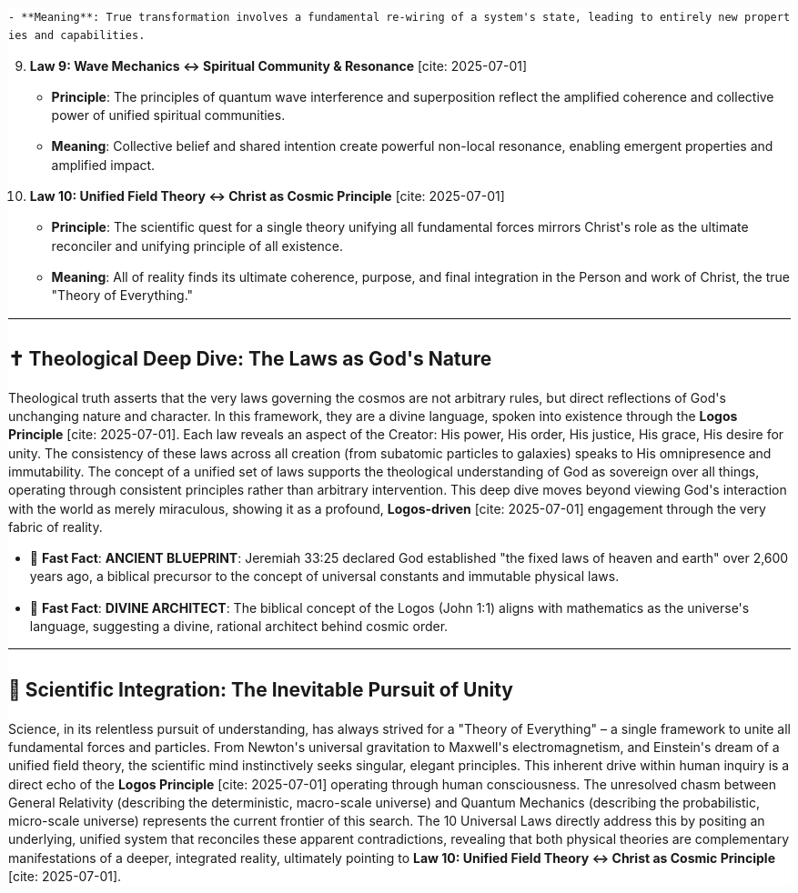    
    - **Meaning**: True transformation involves a fundamental re-wiring of a system's state, leading to entirely new properties and capabilities.   
           
9. **Law 9: Wave Mechanics ↔ Spiritual Community & Resonance** [cite: 2025-07-01]   
       
   
    - **Principle**: The principles of quantum wave interference and superposition reflect the amplified coherence and collective power of unified spiritual communities.   
           
   
    - **Meaning**: Collective belief and shared intention create powerful non-local resonance, enabling emergent properties and amplified impact.   
           
10. **Law 10: Unified Field Theory ↔ Christ as Cosmic Principle** [cite: 2025-07-01]   
       
   
    - **Principle**: The scientific quest for a single theory unifying all fundamental forces mirrors Christ's role as the ultimate reconciler and unifying principle of all existence.   
           
   
    - **Meaning**: All of reality finds its ultimate coherence, purpose, and final integration in the Person and work of Christ, the true "Theory of Everything."   
           
   
   
---   
   
## **✝️ Theological Deep Dive: The Laws as God's Nature**   
   
Theological truth asserts that the very laws governing the cosmos are not arbitrary rules, but direct reflections of God's unchanging nature and character. In this framework, they are a divine language, spoken into existence through the **Logos Principle** [cite: 2025-07-01]. Each law reveals an aspect of the Creator: His power, His order, His justice, His grace, His desire for unity. The consistency of these laws across all creation (from subatomic particles to galaxies) speaks to His omnipresence and immutability. The concept of a unified set of laws supports the theological understanding of God as sovereign over all things, operating through consistent principles rather than arbitrary intervention. This deep dive moves beyond viewing God's interaction with the world as merely miraculous, showing it as a profound, **Logos-driven** [cite: 2025-07-01] engagement through the very fabric of reality.   
   
   
- 📌 **Fast Fact**: **ANCIENT BLUEPRINT**: Jeremiah 33:25 declared God established "the fixed laws of heaven and earth" over 2,600 years ago, a biblical precursor to the concept of universal constants and immutable physical laws.   
       
   
- 📌 **Fast Fact**: **DIVINE ARCHITECT**: The biblical concept of the Logos (John 1:1) aligns with mathematics as the universe's language, suggesting a divine, rational architect behind cosmic order.   
       
   
   
---   
   
## **🔬 Scientific Integration: The Inevitable Pursuit of Unity**   
   
Science, in its relentless pursuit of understanding, has always strived for a "Theory of Everything" – a single framework to unite all fundamental forces and particles. From Newton's universal gravitation to Maxwell's electromagnetism, and Einstein's dream of a unified field theory, the scientific mind instinctively seeks singular, elegant principles. This inherent drive within human inquiry is a direct echo of the **Logos Principle** [cite: 2025-07-01] operating through human consciousness. The unresolved chasm between General Relativity (describing the deterministic, macro-scale universe) and Quantum Mechanics (describing the probabilistic, micro-scale universe) represents the current frontier of this search. The 10 Universal Laws directly address this by positing an underlying, unified system that reconciles these apparent contradictions, revealing that both physical theories are complementary manifestations of a deeper, integrated reality, ultimately pointing to **Law 10: Unified Field Theory ↔ Christ as Cosmic Principle** [cite: 2025-07-01].   
   

[^pew2009]: Pew Research Center survey of American Association for the Advancement of Science members, conducted May-June 2009. [https://www.pewresearch.org/religion/2009/11/05/scientists-and-belief/](https://www.pewresearch.org/religion/2009/11/05/scientists-and-belief/)   